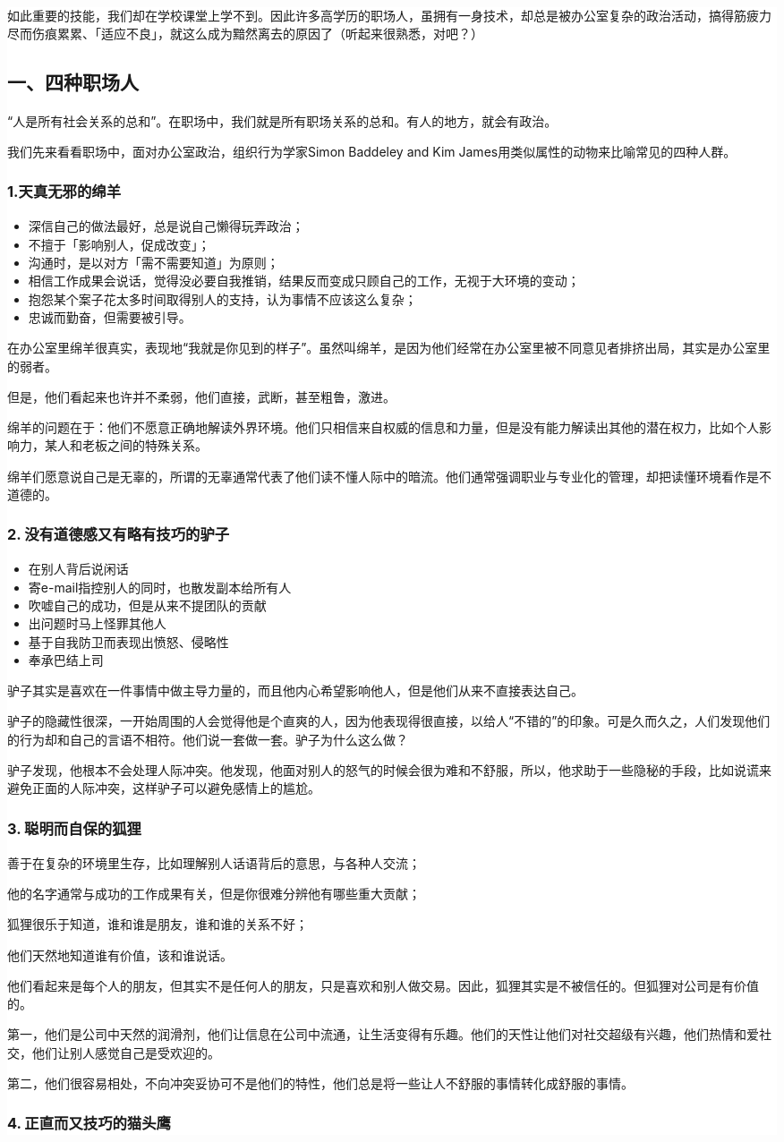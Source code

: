 如此重要的技能，我们却在学校课堂上学不到。因此许多高学历的职场人，虽拥有一身技术，却总是被办公室复杂的政治活动，搞得筋疲力尽而伤痕累累、「适应不良」，就这么成为黯然离去的原因了（听起来很熟悉，对吧？）

## 一、四种职场人

“人是所有社会关系的总和”。在职场中，我们就是所有职场关系的总和。有人的地方，就会有政治。

我们先来看看职场中，面对办公室政治，组织行为学家Simon Baddeley and Kim James用类似属性的动物来比喻常见的四种人群。

### 1.天真无邪的绵羊

*   深信自己的做法最好，总是说自己懒得玩弄政治；
*   不擅于「影响别人，促成改变」；
*   沟通时，是以对方「需不需要知道」为原则；
*   相信工作成果会说话，觉得没必要自我推销，结果反而变成只顾自己的工作，无视于大环境的变动；
*   抱怨某个案子花太多时间取得别人的支持，认为事情不应该这么复杂；
*   忠诚而勤奋，但需要被引导。

在办公室里绵羊很真实，表现地“我就是你见到的样子”。虽然叫绵羊，是因为他们经常在办公室里被不同意见者排挤出局，其实是办公室里的弱者。

但是，他们看起来也许并不柔弱，他们直接，武断，甚至粗鲁，激进。

绵羊的问题在于：他们不愿意正确地解读外界环境。他们只相信来自权威的信息和力量，但是没有能力解读出其他的潜在权力，比如个人影响力，某人和老板之间的特殊关系。

绵羊们愿意说自己是无辜的，所谓的无辜通常代表了他们读不懂人际中的暗流。他们通常强调职业与专业化的管理，却把读懂环境看作是不道德的。

### 2\. 没有道德感又有略有技巧的驴子

*   在别人背后说闲话
*   寄e-mail指控别人的同时，也散发副本给所有人
*   吹嘘自己的成功，但是从来不提团队的贡献
*   出问题时马上怪罪其他人
*   基于自我防卫而表现出愤怒、侵略性
*   奉承巴结上司

驴子其实是喜欢在一件事情中做主导力量的，而且他内心希望影响他人，但是他们从来不直接表达自己。

驴子的隐藏性很深，一开始周围的人会觉得他是个直爽的人，因为他表现得很直接，以给人“不错的”的印象。可是久而久之，人们发现他们的行为却和自己的言语不相符。他们说一套做一套。驴子为什么这么做？

驴子发现，他根本不会处理人际冲突。他发现，他面对别人的怒气的时候会很为难和不舒服，所以，他求助于一些隐秘的手段，比如说谎来避免正面的人际冲突，这样驴子可以避免感情上的尴尬。

### 3\. 聪明而自保的狐狸

善于在复杂的环境里生存，比如理解别人话语背后的意思，与各种人交流；

他的名字通常与成功的工作成果有关，但是你很难分辨他有哪些重大贡献；

狐狸很乐于知道，谁和谁是朋友，谁和谁的关系不好；

他们天然地知道谁有价值，该和谁说话。

他们看起来是每个人的朋友，但其实不是任何人的朋友，只是喜欢和别人做交易。因此，狐狸其实是不被信任的。但狐狸对公司是有价值的。

第一，他们是公司中天然的润滑剂，他们让信息在公司中流通，让生活变得有乐趣。他们的天性让他们对社交超级有兴趣，他们热情和爱社交，他们让别人感觉自己是受欢迎的。

第二，他们很容易相处，不向冲突妥协可不是他们的特性，他们总是将一些让人不舒服的事情转化成舒服的事情。

### 4\. 正直而又技巧的猫头鹰
